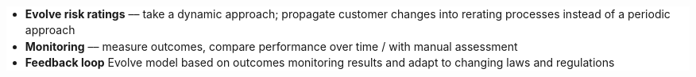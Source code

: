 - **Evolve risk ratings** –– take a dynamic approach; propagate customer changes into rerating processes instead of a periodic approach
- **Monitoring** –– measure outcomes, compare performance over time / with manual assessment
- **Feedback loop** Evolve model based on outcomes monitoring results and adapt to changing laws and regulations
